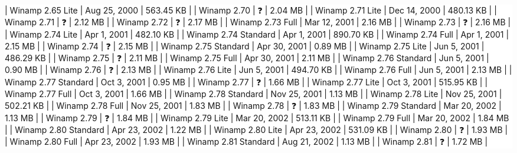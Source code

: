 | Winamp 2.65 Lite | Aug 25, 2000 | 563.45 KB |
| Winamp 2.70 | ❓ | 2.04 MB |
| Winamp 2.71 Lite | Dec 14, 2000 | 480.13 KB |
| Winamp 2.71 | ❓ | 2.12 MB |
| Winamp 2.72 | ❓ | 2.17 MB |
| Winamp 2.73 Full | Mar 12, 2001 | 2.16 MB |
| Winamp 2.73 | ❓ | 2.16 MB |
| Winamp 2.74 Lite | Apr 1, 2001 | 482.10 KB |
| Winamp 2.74 Standard | Apr 1, 2001 | 890.70 KB |
| Winamp 2.74 Full | Apr 1, 2001 | 2.15 MB |
| Winamp 2.74 | ❓ | 2.15 MB |
| Winamp 2.75 Standard | Apr 30, 2001 | 0.89 MB |
| Winamp 2.75 Lite | Jun 5, 2001 | 486.29 KB |
| Winamp 2.75 | ❓ | 2.11 MB |
| Winamp 2.75 Full | Apr 30, 2001 | 2.11 MB |
| Winamp 2.76 Standard | Jun 5, 2001 | 0.90 MB |
| Winamp 2.76 | ❓ | 2.13 MB |
| Winamp 2.76 Lite | Jun 5, 2001 | 494.70 KB |
| Winamp 2.76 Full | Jun 5, 2001 | 2.13 MB |
| Winamp 2.77 Standard | Oct 3, 2001 | 0.95 MB |
| Winamp 2.77 | ❓ | 1.66 MB |
| Winamp 2.77 Lite | Oct 3, 2001 | 515.95 KB |
| Winamp 2.77 Full | Oct 3, 2001 | 1.66 MB |
| Winamp 2.78 Standard | Nov 25, 2001 | 1.13 MB |
| Winamp 2.78 Lite | Nov 25, 2001 | 502.21 KB |
| Winamp 2.78 Full | Nov 25, 2001 | 1.83 MB |
| Winamp 2.78 | ❓ | 1.83 MB |
| Winamp 2.79 Standard | Mar 20, 2002 | 1.13 MB |
| Winamp 2.79 | ❓ | 1.84 MB |
| Winamp 2.79 Lite | Mar 20, 2002 | 513.11 KB |
| Winamp 2.79 Full | Mar 20, 2002 | 1.84 MB |
| Winamp 2.80 Standard | Apr 23, 2002 | 1.22 MB |
| Winamp 2.80 Lite | Apr 23, 2002 | 531.09 KB |
| Winamp 2.80 | ❓ | 1.93 MB |
| Winamp 2.80 Full | Apr 23, 2002 | 1.93 MB |
| Winamp 2.81 Standard | Aug 21, 2002 | 1.13 MB |
| Winamp 2.81 | ❓ | 1.72 MB |